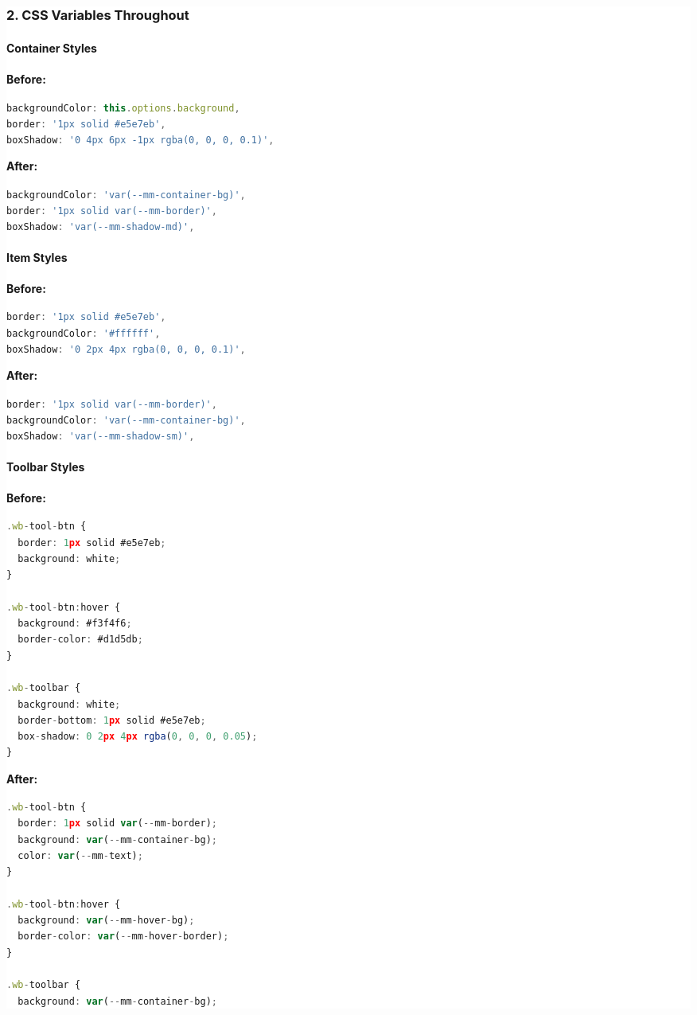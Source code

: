 ### 2. CSS Variables Throughout

#### Container Styles
**Before:**
```typescript
backgroundColor: this.options.background,
border: '1px solid #e5e7eb',
boxShadow: '0 4px 6px -1px rgba(0, 0, 0, 0.1)',
```

**After:**
```typescript
backgroundColor: 'var(--mm-container-bg)',
border: '1px solid var(--mm-border)',
boxShadow: 'var(--mm-shadow-md)',
```

#### Item Styles
**Before:**
```typescript
border: '1px solid #e5e7eb',
backgroundColor: '#ffffff',
boxShadow: '0 2px 4px rgba(0, 0, 0, 0.1)',
```

**After:**
```typescript
border: '1px solid var(--mm-border)',
backgroundColor: 'var(--mm-container-bg)',
boxShadow: 'var(--mm-shadow-sm)',
```

#### Toolbar Styles
**Before:**
```typescript
.wb-tool-btn {
  border: 1px solid #e5e7eb;
  background: white;
}

.wb-tool-btn:hover {
  background: #f3f4f6;
  border-color: #d1d5db;
}

.wb-toolbar {
  background: white;
  border-bottom: 1px solid #e5e7eb;
  box-shadow: 0 2px 4px rgba(0, 0, 0, 0.05);
}
```

**After:**
```typescript
.wb-tool-btn {
  border: 1px solid var(--mm-border);
  background: var(--mm-container-bg);
  color: var(--mm-text);
}

.wb-tool-btn:hover {
  background: var(--mm-hover-bg);
  border-color: var(--mm-hover-border);
}

.wb-toolbar {
  background: var(--mm-container-bg);
```